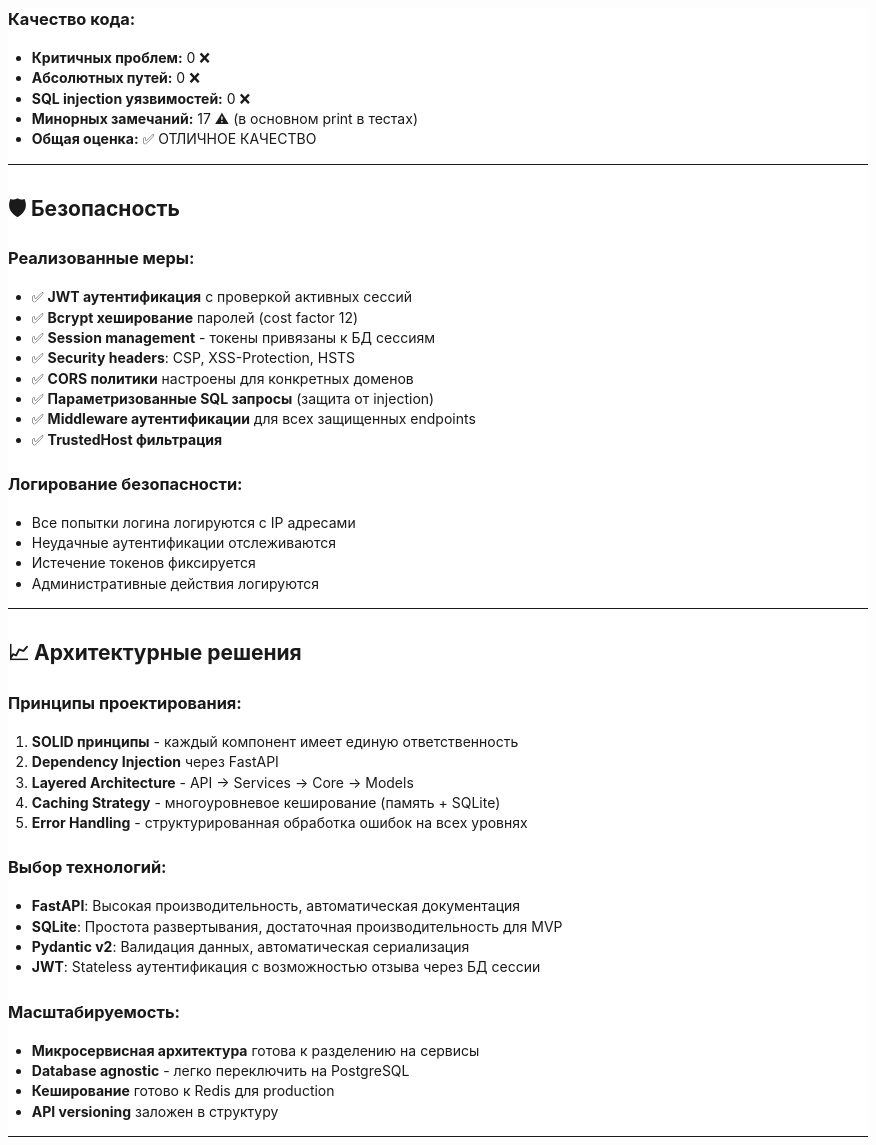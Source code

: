 ### Качество кода:
- **Критичных проблем:** 0 ❌
- **Абсолютных путей:** 0 ❌  
- **SQL injection уязвимостей:** 0 ❌
- **Минорных замечаний:** 17 ⚠️ (в основном print в тестах)
- **Общая оценка:** ✅ ОТЛИЧНОЕ КАЧЕСТВО

---

## 🛡️ Безопасность

### Реализованные меры:
- ✅ **JWT аутентификация** с проверкой активных сессий
- ✅ **Bcrypt хеширование** паролей (cost factor 12)
- ✅ **Session management** - токены привязаны к БД сессиям
- ✅ **Security headers**: CSP, XSS-Protection, HSTS
- ✅ **CORS политики** настроены для конкретных доменов
- ✅ **Параметризованные SQL запросы** (защита от injection)
- ✅ **Middleware аутентификации** для всех защищенных endpoints
- ✅ **TrustedHost фильтрация**

### Логирование безопасности:
- Все попытки логина логируются с IP адресами
- Неудачные аутентификации отслеживаются
- Истечение токенов фиксируется
- Административные действия логируются

---

## 📈 Архитектурные решения

### Принципы проектирования:
1. **SOLID принципы** - каждый компонент имеет единую ответственность
2. **Dependency Injection** через FastAPI
3. **Layered Architecture** - API → Services → Core → Models
4. **Caching Strategy** - многоуровневое кеширование (память + SQLite)
5. **Error Handling** - структурированная обработка ошибок на всех уровнях

### Выбор технологий:
- **FastAPI**: Высокая производительность, автоматическая документация
- **SQLite**: Простота развертывания, достаточная производительность для MVP
- **Pydantic v2**: Валидация данных, автоматическая сериализация
- **JWT**: Stateless аутентификация с возможностью отзыва через БД сессии

### Масштабируемость:
- **Микросервисная архитектура** готова к разделению на сервисы
- **Database agnostic** - легко переключить на PostgreSQL
- **Кеширование** готово к Redis для production
- **API versioning** заложен в структуру

---